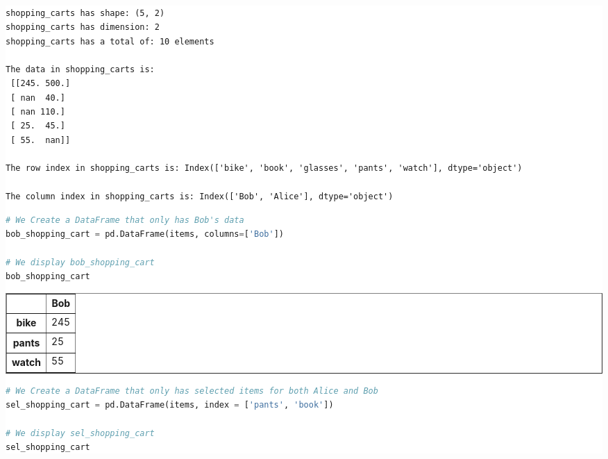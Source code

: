     shopping_carts has shape: (5, 2)
    shopping_carts has dimension: 2
    shopping_carts has a total of: 10 elements
    
    The data in shopping_carts is:
     [[245. 500.]
     [ nan  40.]
     [ nan 110.]
     [ 25.  45.]
     [ 55.  nan]]
    
    The row index in shopping_carts is: Index(['bike', 'book', 'glasses', 'pants', 'watch'], dtype='object')
    
    The column index in shopping_carts is: Index(['Bob', 'Alice'], dtype='object')

```python
# We Create a DataFrame that only has Bob's data
bob_shopping_cart = pd.DataFrame(items, columns=['Bob'])

# We display bob_shopping_cart
bob_shopping_cart


```

<div>
<style scoped>
</style>
<table border="1" class="dataframe">
  <thead>
    <tr style="text-align: right;">
      <th></th>
      <th>Bob</th>
    </tr>
  </thead>
  <tbody>
    <tr>
      <th>bike</th>
      <td>245</td>
    </tr>
    <tr>
      <th>pants</th>
      <td>25</td>
    </tr>
    <tr>
      <th>watch</th>
      <td>55</td>
    </tr>
  </tbody>
</table>
</div>

```python
# We Create a DataFrame that only has selected items for both Alice and Bob
sel_shopping_cart = pd.DataFrame(items, index = ['pants', 'book'])

# We display sel_shopping_cart
sel_shopping_cart


```
